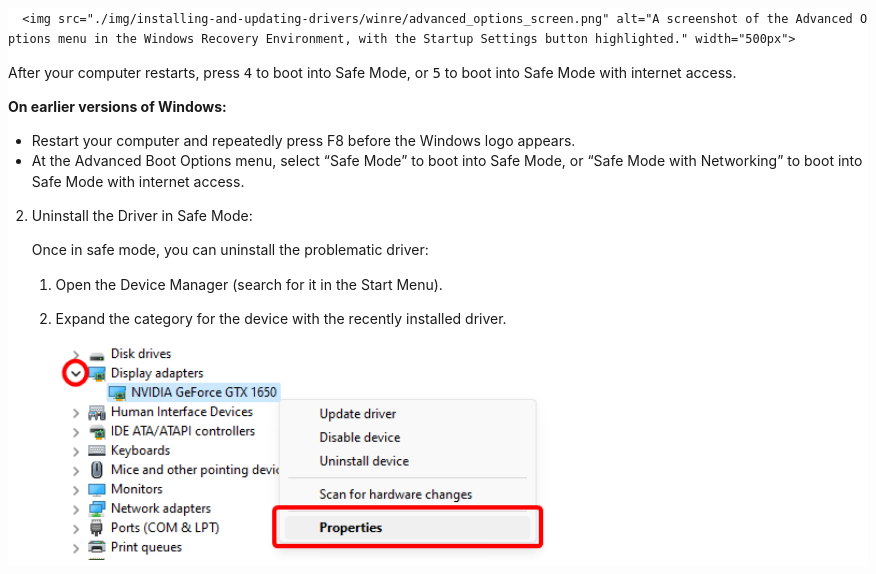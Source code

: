       <img src="./img/installing-and-updating-drivers/winre/advanced_options_screen.png" alt="A screenshot of the Advanced Options menu in the Windows Recovery Environment, with the Startup Settings button highlighted." width="500px">

   After your computer restarts, press <kbd>4</kbd> to boot into Safe Mode, or <kbd>5</kbd> to boot into Safe Mode with internet access.

   **On earlier versions of Windows:**

   - Restart your computer and repeatedly press F8 before the Windows logo appears.
   - At the Advanced Boot Options menu, select “Safe Mode” to boot into Safe Mode, or “Safe Mode with Networking” to boot into Safe Mode with internet access.

2. Uninstall the Driver in Safe Mode:

   Once in safe mode, you can uninstall the problematic driver:

   1. Open the Device Manager (search for it in the Start Menu).

   2. Expand the category for the device with the recently installed driver.

      <img src="./img/installing-and-updating-drivers/troubleshooting/device-manager-properties-button.png" alt="The context menu for a display adapter in Device Manager, with Properties highlighted." width="500px">
